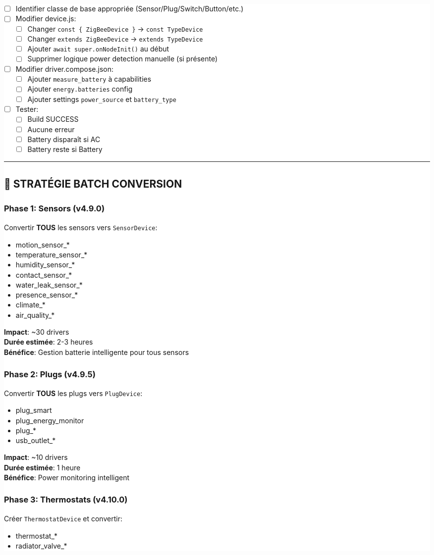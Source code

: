 - [ ] Identifier classe de base appropriée (Sensor/Plug/Switch/Button/etc.)
- [ ] Modifier device.js:
  - [ ] Changer `const { ZigBeeDevice }` → `const TypeDevice`
  - [ ] Changer `extends ZigBeeDevice` → `extends TypeDevice`
  - [ ] Ajouter `await super.onNodeInit()` au début
  - [ ] Supprimer logique power detection manuelle (si présente)
- [ ] Modifier driver.compose.json:
  - [ ] Ajouter `measure_battery` à capabilities
  - [ ] Ajouter `energy.batteries` config
  - [ ] Ajouter settings `power_source` et `battery_type`
- [ ] Tester:
  - [ ] Build SUCCESS
  - [ ] Aucune erreur
  - [ ] Battery disparaît si AC
  - [ ] Battery reste si Battery

---

## 🎯 STRATÉGIE BATCH CONVERSION

### Phase 1: Sensors (v4.9.0)

Convertir **TOUS** les sensors vers `SensorDevice`:
- motion_sensor_*
- temperature_sensor_*
- humidity_sensor_*
- contact_sensor_*
- water_leak_sensor_*
- presence_sensor_*
- climate_*
- air_quality_*

**Impact**: ~30 drivers  
**Durée estimée**: 2-3 heures  
**Bénéfice**: Gestion batterie intelligente pour tous sensors

### Phase 2: Plugs (v4.9.5)

Convertir **TOUS** les plugs vers `PlugDevice`:
- plug_smart
- plug_energy_monitor
- plug_*
- usb_outlet_*

**Impact**: ~10 drivers  
**Durée estimée**: 1 heure  
**Bénéfice**: Power monitoring intelligent

### Phase 3: Thermostats (v4.10.0)

Créer `ThermostatDevice` et convertir:
- thermostat_*
- radiator_valve_*

